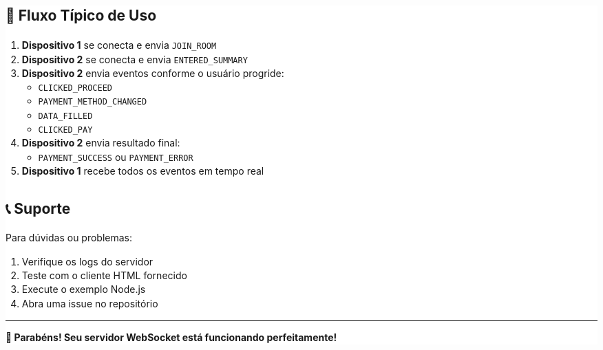 ## 🎯 Fluxo Típico de Uso

1. **Dispositivo 1** se conecta e envia `JOIN_ROOM`
2. **Dispositivo 2** se conecta e envia `ENTERED_SUMMARY`
3. **Dispositivo 2** envia eventos conforme o usuário progride:
   - `CLICKED_PROCEED`
   - `PAYMENT_METHOD_CHANGED`
   - `DATA_FILLED`
   - `CLICKED_PAY`
4. **Dispositivo 2** envia resultado final:
   - `PAYMENT_SUCCESS` ou `PAYMENT_ERROR`
5. **Dispositivo 1** recebe todos os eventos em tempo real

## 📞 Suporte

Para dúvidas ou problemas:
1. Verifique os logs do servidor
2. Teste com o cliente HTML fornecido
3. Execute o exemplo Node.js
4. Abra uma issue no repositório

---

**🎉 Parabéns! Seu servidor WebSocket está funcionando perfeitamente!** 